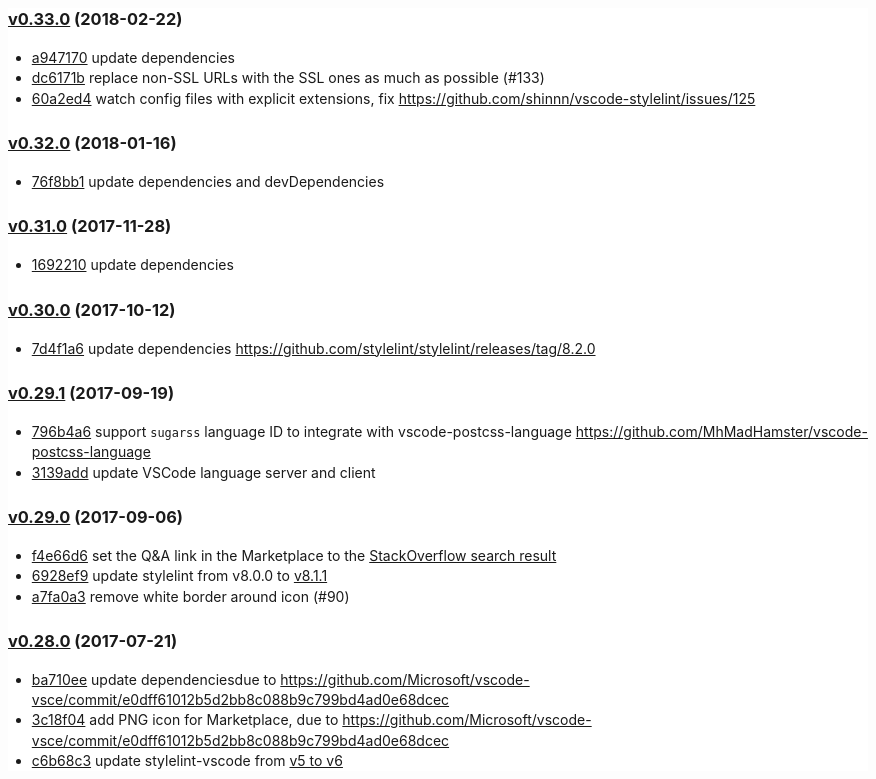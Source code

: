 ### [v0.33.0](https://github.com/stylelint/vscode-stylelint/tree/v0.33.0) (2018-02-22)

- [a947170](https://github.com/stylelint/vscode-stylelint/commit/a947170) update dependencies
- [dc6171b](https://github.com/stylelint/vscode-stylelint/commit/dc6171b) replace non-SSL URLs with the SSL ones as much as possible (#133)
- [60a2ed4](https://github.com/stylelint/vscode-stylelint/commit/60a2ed4) watch config files with explicit extensions, fix https://github.com/shinnn/vscode-stylelint/issues/125

### [v0.32.0](https://github.com/stylelint/vscode-stylelint/tree/v0.32.0) (2018-01-16)

- [76f8bb1](https://github.com/stylelint/vscode-stylelint/commit/76f8bb1) update dependencies and devDependencies

### [v0.31.0](https://github.com/stylelint/vscode-stylelint/tree/v0.31.0) (2017-11-28)

- [1692210](https://github.com/stylelint/vscode-stylelint/commit/1692210) update dependencies

### [v0.30.0](https://github.com/stylelint/vscode-stylelint/tree/v0.30.0) (2017-10-12)

- [7d4f1a6](https://github.com/stylelint/vscode-stylelint/commit/7d4f1a6) update dependencies https://github.com/stylelint/stylelint/releases/tag/8.2.0

### [v0.29.1](https://github.com/stylelint/vscode-stylelint/tree/v0.29.1) (2017-09-19)

- [796b4a6](https://github.com/stylelint/vscode-stylelint/commit/796b4a6) support `sugarss` language ID to integrate with vscode-postcss-language https://github.com/MhMadHamster/vscode-postcss-language
- [3139add](https://github.com/stylelint/vscode-stylelint/commit/3139add) update VSCode language server and client

### [v0.29.0](https://github.com/stylelint/vscode-stylelint/tree/v0.29.0) (2017-09-06)

- [f4e66d6](https://github.com/stylelint/vscode-stylelint/commit/f4e66d6) set the Q&A link in the Marketplace to the [StackOverflow search result](https://stackoverflow.com/questions/tagged/vscode+stylelint)
- [6928ef9](https://github.com/stylelint/vscode-stylelint/commit/6928ef9) update stylelint from v8.0.0 to [v8.1.1](https://github.com/stylelint/stylelint/releases/tag/8.1.1)
- [a7fa0a3](https://github.com/stylelint/vscode-stylelint/commit/a7fa0a3) remove white border around icon (#90)

### [v0.28.0](https://github.com/stylelint/vscode-stylelint/tree/v0.28.0) (2017-07-21)

- [ba710ee](https://github.com/stylelint/vscode-stylelint/commit/ba710ee) update dependenciesdue to https://github.com/Microsoft/vscode-vsce/commit/e0dff61012b5d2bb8c088b9c799bd4ad0e68dcec
- [3c18f04](https://github.com/stylelint/vscode-stylelint/commit/3c18f04) add PNG icon for Marketplace, due to https://github.com/Microsoft/vscode-vsce/commit/e0dff61012b5d2bb8c088b9c799bd4ad0e68dcec
- [c6b68c3](https://github.com/stylelint/vscode-stylelint/commit/c6b68c3) update stylelint-vscode from [v5 to v6](https://github.com/shinnn/stylelint-vscode/compare/v5.2.3...v6.0.0)
